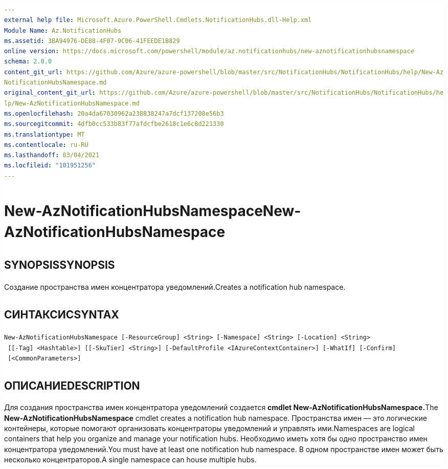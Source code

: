 ```yaml
---
external help file: Microsoft.Azure.PowerShell.Cmdlets.NotificationHubs.dll-Help.xml
Module Name: Az.NotificationHubs
ms.assetid: 3BA94976-DE88-4F07-9C06-41FEEDE1B829
online version: https://docs.microsoft.com/powershell/module/az.notificationhubs/new-aznotificationhubsnamespace
schema: 2.0.0
content_git_url: https://github.com/Azure/azure-powershell/blob/master/src/NotificationHubs/NotificationHubs/help/New-AzNotificationHubsNamespace.md
original_content_git_url: https://github.com/Azure/azure-powershell/blob/master/src/NotificationHubs/NotificationHubs/help/New-AzNotificationHubsNamespace.md
ms.openlocfilehash: 20a4da67030962a238838247a7dcf137208e56b3
ms.sourcegitcommit: 4dfb0cc533b83f77afdcfbe2618c1e6c8d221330
ms.translationtype: MT
ms.contentlocale: ru-RU
ms.lasthandoff: 03/04/2021
ms.locfileid: "101951256"
---
```

# <span data-ttu-id="ae213-101">New-AzNotificationHubsNamespace</span><span class="sxs-lookup"><span data-stu-id="ae213-101">New-AzNotificationHubsNamespace</span></span>

## <span data-ttu-id="ae213-102">SYNOPSIS</span><span class="sxs-lookup"><span data-stu-id="ae213-102">SYNOPSIS</span></span>
<span data-ttu-id="ae213-103">Создание пространства имен концентратора уведомлений.</span><span class="sxs-lookup"><span data-stu-id="ae213-103">Creates a notification hub namespace.</span></span>

## <span data-ttu-id="ae213-104">СИНТАКСИС</span><span class="sxs-lookup"><span data-stu-id="ae213-104">SYNTAX</span></span>

```
New-AzNotificationHubsNamespace [-ResourceGroup] <String> [-Namespace] <String> [-Location] <String>
 [[-Tag] <Hashtable>] [[-SkuTier] <String>] [-DefaultProfile <IAzureContextContainer>] [-WhatIf] [-Confirm]
 [<CommonParameters>]
```

## <span data-ttu-id="ae213-105">ОПИСАНИЕ</span><span class="sxs-lookup"><span data-stu-id="ae213-105">DESCRIPTION</span></span>
<span data-ttu-id="ae213-106">Для создания пространства имен концентратора уведомлений создается **cmdlet New-AzNotificationHubsNamespace.**</span><span class="sxs-lookup"><span data-stu-id="ae213-106">The **New-AzNotificationHubsNamespace** cmdlet creates a notification hub namespace.</span></span>
<span data-ttu-id="ae213-107">Пространства имен — это логические контейнеры, которые помогают организовать концентраторы уведомлений и управлять ими.</span><span class="sxs-lookup"><span data-stu-id="ae213-107">Namespaces are logical containers that help you organize and manage your notification hubs.</span></span>
<span data-ttu-id="ae213-108">Необходимо иметь хотя бы одно пространство имен концентратора уведомлений.</span><span class="sxs-lookup"><span data-stu-id="ae213-108">You must have at least one notification hub namespace.</span></span>
<span data-ttu-id="ae213-109">В одном пространстве имен может быть несколько концентраторов.</span><span class="sxs-lookup"><span data-stu-id="ae213-109">A single namespace can house multiple hubs.</span></span>